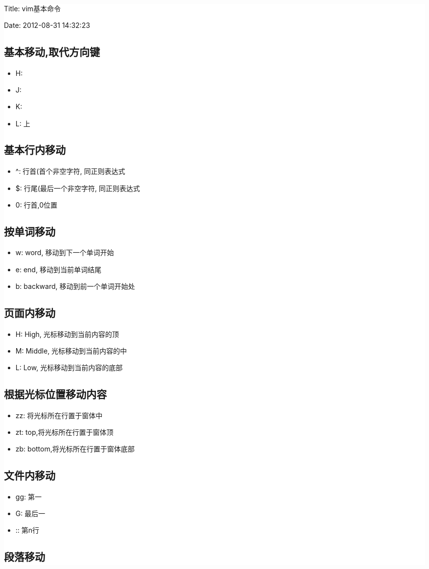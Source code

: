 Title: vim基本命令

Date: 2012-08-31 14:32:23

## 基本移动,取代方向键

*   H: 

*   J: 

*   K: 

*   L: 上

## 基本行内移动

*   ^: 行首(首个非空字符, 同正则表达式

*   $: 行尾(最后一个非空字符, 同正则表达式

*   0: 行首,0位置

## 按单词移动

*   w: word, 移动到下一个单词开始

*   e: end, 移动到当前单词结尾

*   b: backward, 移动到前一个单词开始处

## 页面内移动

*   H: High, 光标移动到当前内容的顶

*   M: Middle, 光标移动到当前内容的中

*   L: Low, 光标移动到当前内容的底部

## 根据光标位置移动内容

*   zz: 将光标所在行置于窗体中

*   zt: top,将光标所在行置于窗体顶

*   zb: bottom,将光标所在行置于窗体底部

## 文件内移动

*   gg: 第一

*   G: 最后一

*   :: 第n行

## 段落移动
